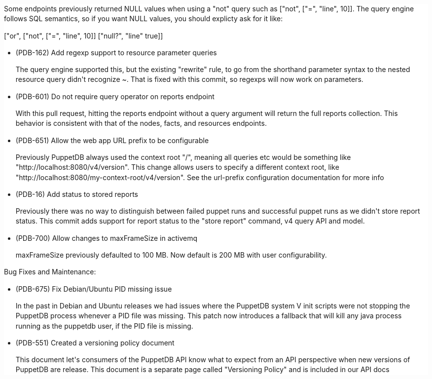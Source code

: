   Some endpoints previously returned NULL values when using a "not"
  query such as ["not", ["=", "line", 10]]. The query engine follows
  SQL semantics, so if you want NULL values, you should explicty ask
  for it like:

  ["or",
    ["not", ["=", "line", 10]]
    ["null?", "line" true]]

* (PDB-162) Add regexp support to resource parameter queries

  The query engine supported this, but the existing "rewrite" rule, to go
  from the shorthand parameter syntax to the nested resource query didn't
  recognize ~. That is fixed with this commit, so regexps will now work on parameters.

* (PDB-601) Do not require query operator on reports endpoint

  With this pull request, hitting the reports endpoint without a query argument
  will return the full reports collection.  This behavior is consistent with
  that of the nodes, facts, and resources endpoints.

* (PDB-651) Allow the web app URL prefix to be configurable

  Previously PuppetDB always used the context root "/", meaning all
  queries etc would be something like
  "http://localhost:8080/v4/version". This change allows users to
  specify a different context root, like
  "http://localhost:8080/my-context-root/v4/version". See the
  url-prefix configuration documentation for more info

* (PDB-16) Add status to stored reports

  Previously there was no way to distinguish between failed puppet runs
  and successful puppet runs as we didn't store report status. This commit
  adds support for report status to the "store report" command, v4 query
  API and model.

* (PDB-700) Allow changes to maxFrameSize in activemq

  maxFrameSize previously defaulted to 100 MB.  Now default is 200 MB with user
  configurability.

Bug Fixes and Maintenance:

* (PDB-675) Fix Debian/Ubuntu PID missing issue

  In the past in Debian and Ubuntu releases we had issues where the
  PuppetDB system V init scripts were not stopping the PuppetDB
  process whenever a PID file was missing. This patch now introduces a
  fallback that will kill any java process running as the puppetdb
  user, if the PID file is missing.

* (PDB-551) Created a versioning policy document

  This document let's consumers of the PuppetDB API know what to
  expect from an API perspective when new versions of PuppetDB are
  release. This document is a separate page called "Versioning Policy"
  and is included in our API docs
